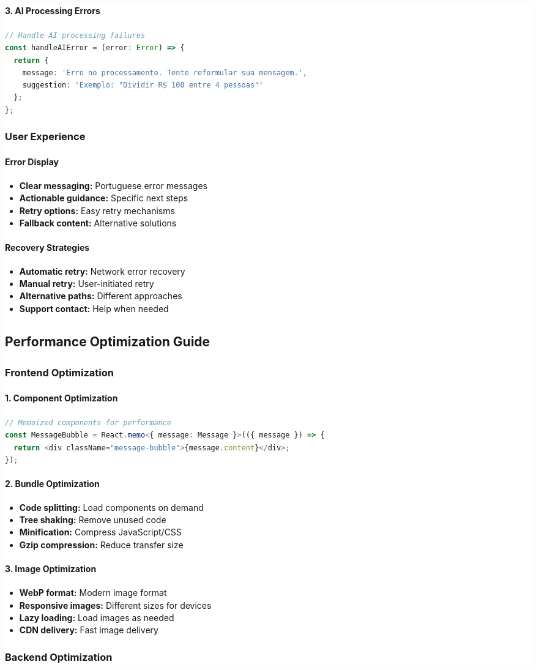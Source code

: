 #### 3. AI Processing Errors
```typescript
// Handle AI processing failures
const handleAIError = (error: Error) => {
  return {
    message: 'Erro no processamento. Tente reformular sua mensagem.',
    suggestion: 'Exemplo: "Dividir R$ 100 entre 4 pessoas"'
  };
};
```

### User Experience

#### Error Display
- **Clear messaging:** Portuguese error messages
- **Actionable guidance:** Specific next steps
- **Retry options:** Easy retry mechanisms
- **Fallback content:** Alternative solutions

#### Recovery Strategies
- **Automatic retry:** Network error recovery
- **Manual retry:** User-initiated retry
- **Alternative paths:** Different approaches
- **Support contact:** Help when needed

## Performance Optimization Guide

### Frontend Optimization

#### 1. Component Optimization
```typescript
// Memoized components for performance
const MessageBubble = React.memo<{ message: Message }>(({ message }) => {
  return <div className="message-bubble">{message.content}</div>;
});
```

#### 2. Bundle Optimization
- **Code splitting:** Load components on demand
- **Tree shaking:** Remove unused code
- **Minification:** Compress JavaScript/CSS
- **Gzip compression:** Reduce transfer size

#### 3. Image Optimization
- **WebP format:** Modern image format
- **Responsive images:** Different sizes for devices
- **Lazy loading:** Load images as needed
- **CDN delivery:** Fast image delivery

### Backend Optimization
